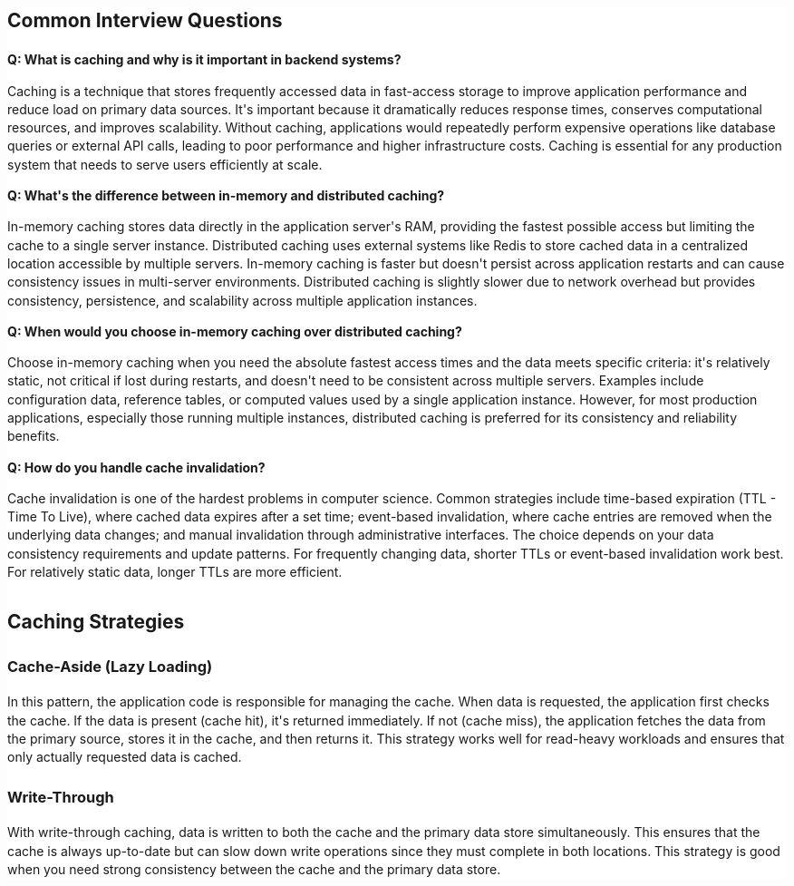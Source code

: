 ## Common Interview Questions

**Q: What is caching and why is it important in backend systems?**

Caching is a technique that stores frequently accessed data in fast-access storage to improve application performance and reduce load on primary data sources. It's important because it dramatically reduces response times, conserves computational resources, and improves scalability. Without caching, applications would repeatedly perform expensive operations like database queries or external API calls, leading to poor performance and higher infrastructure costs. Caching is essential for any production system that needs to serve users efficiently at scale.

**Q: What's the difference between in-memory and distributed caching?**

In-memory caching stores data directly in the application server's RAM, providing the fastest possible access but limiting the cache to a single server instance. Distributed caching uses external systems like Redis to store cached data in a centralized location accessible by multiple servers. In-memory caching is faster but doesn't persist across application restarts and can cause consistency issues in multi-server environments. Distributed caching is slightly slower due to network overhead but provides consistency, persistence, and scalability across multiple application instances.

**Q: When would you choose in-memory caching over distributed caching?**

Choose in-memory caching when you need the absolute fastest access times and the data meets specific criteria: it's relatively static, not critical if lost during restarts, and doesn't need to be consistent across multiple servers. Examples include configuration data, reference tables, or computed values used by a single application instance. However, for most production applications, especially those running multiple instances, distributed caching is preferred for its consistency and reliability benefits.

**Q: How do you handle cache invalidation?**

Cache invalidation is one of the hardest problems in computer science. Common strategies include time-based expiration (TTL - Time To Live), where cached data expires after a set time; event-based invalidation, where cache entries are removed when the underlying data changes; and manual invalidation through administrative interfaces. The choice depends on your data consistency requirements and update patterns. For frequently changing data, shorter TTLs or event-based invalidation work best. For relatively static data, longer TTLs are more efficient.

## Caching Strategies

### Cache-Aside (Lazy Loading)

In this pattern, the application code is responsible for managing the cache. When data is requested, the application first checks the cache. If the data is present (cache hit), it's returned immediately. If not (cache miss), the application fetches the data from the primary source, stores it in the cache, and then returns it. This strategy works well for read-heavy workloads and ensures that only actually requested data is cached.

### Write-Through

With write-through caching, data is written to both the cache and the primary data store simultaneously. This ensures that the cache is always up-to-date but can slow down write operations since they must complete in both locations. This strategy is good when you need strong consistency between the cache and the primary data store.
